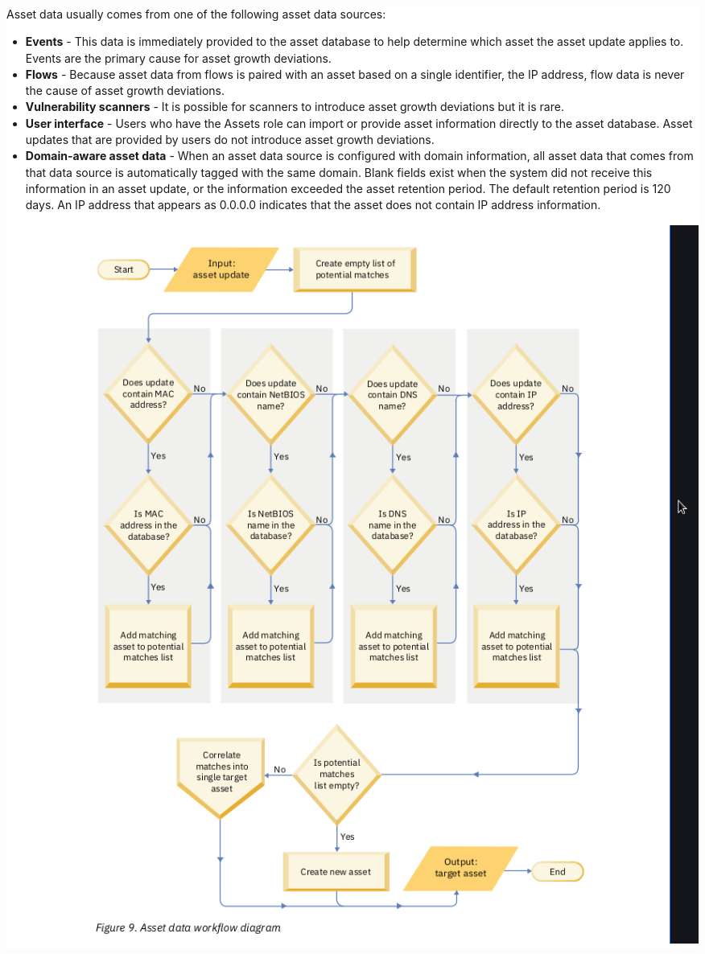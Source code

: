Asset data usually comes from one of the following asset data sources:
+ **Events** - This data is immediately provided to the asset database to help determine which asset the asset update applies to. Events are the primary cause for asset growth deviations.
+ **Flows** - Because asset data from flows is paired with an asset based on a single identifier, the IP address, flow data is never the cause of asset growth deviations.
+ **Vulnerability scanners** - It is possible for scanners to introduce asset growth deviations but it is rare.
+ **User interface** - Users who have the Assets role can import or provide asset information directly to the asset database. Asset updates that are provided by users do not introduce asset growth deviations.
+ **Domain-aware asset data** - When an asset data source is configured with domain information, all asset data that comes from that data source is automatically tagged with the same domain. Blank fields exist when the system did not receive this information in an asset update, or the information exceeded the asset retention period. The default retention period is 120 days. An IP address that appears as 0.0.0.0 indicates that the asset does not contain IP address information.

![assetdataworkflowdiagram](assetdataworkflowdiagram.png)
